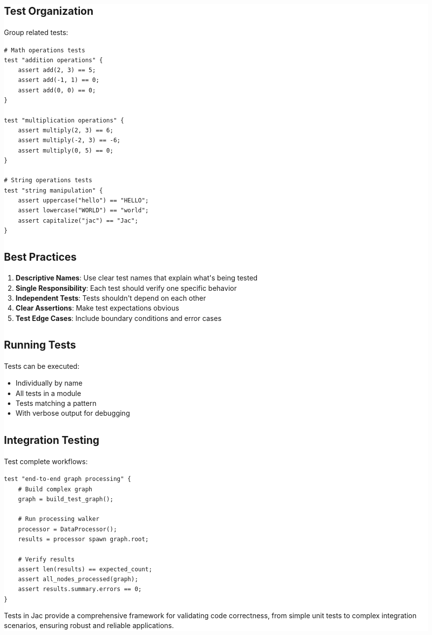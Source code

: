 ## Test Organization

Group related tests:

```jac
# Math operations tests
test "addition operations" {
    assert add(2, 3) == 5;
    assert add(-1, 1) == 0;
    assert add(0, 0) == 0;
}

test "multiplication operations" {
    assert multiply(2, 3) == 6;
    assert multiply(-2, 3) == -6;
    assert multiply(0, 5) == 0;
}

# String operations tests
test "string manipulation" {
    assert uppercase("hello") == "HELLO";
    assert lowercase("WORLD") == "world";
    assert capitalize("jac") == "Jac";
}
```

## Best Practices

1. **Descriptive Names**: Use clear test names that explain what's being tested
2. **Single Responsibility**: Each test should verify one specific behavior
3. **Independent Tests**: Tests shouldn't depend on each other
4. **Clear Assertions**: Make test expectations obvious
5. **Test Edge Cases**: Include boundary conditions and error cases

## Running Tests

Tests can be executed:
- Individually by name
- All tests in a module
- Tests matching a pattern
- With verbose output for debugging

## Integration Testing

Test complete workflows:

```jac
test "end-to-end graph processing" {
    # Build complex graph
    graph = build_test_graph();
    
    # Run processing walker
    processor = DataProcessor();
    results = processor spawn graph.root;
    
    # Verify results
    assert len(results) == expected_count;
    assert all_nodes_processed(graph);
    assert results.summary.errors == 0;
}
```

Tests in Jac provide a comprehensive framework for validating code correctness, from simple unit tests to complex integration scenarios, ensuring robust and reliable applications.
